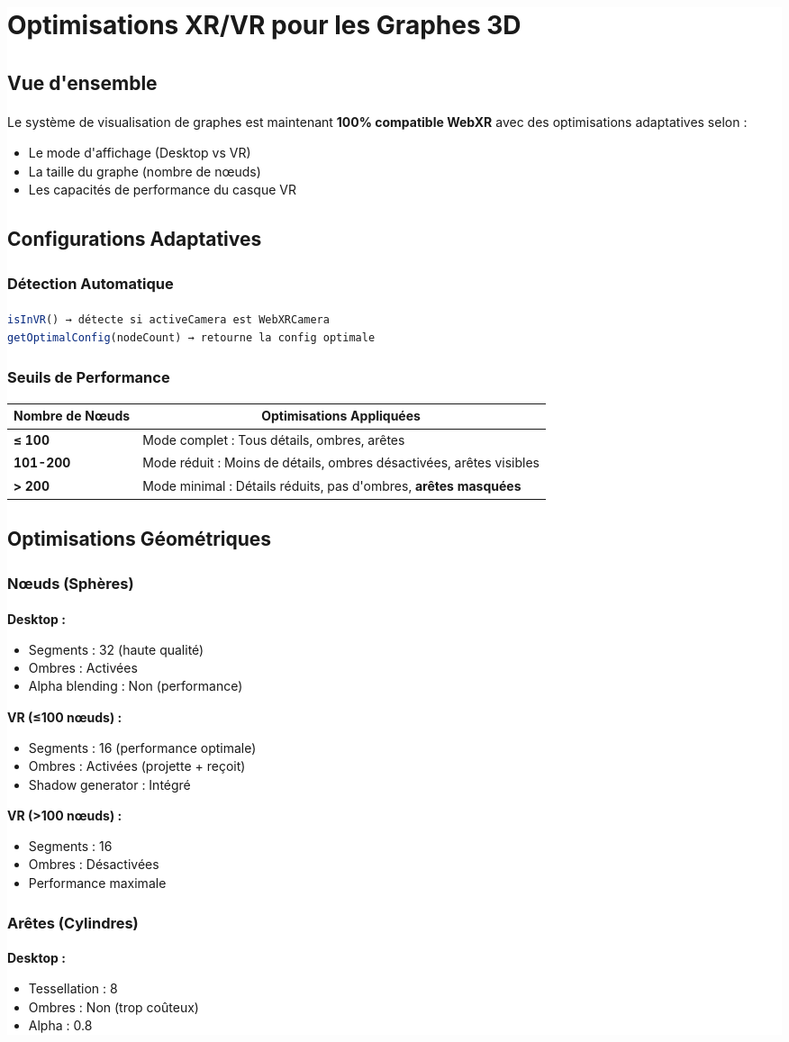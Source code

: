 # Optimisations XR/VR pour les Graphes 3D

## Vue d'ensemble

Le système de visualisation de graphes est maintenant **100% compatible WebXR** avec des optimisations adaptatives selon :
- Le mode d'affichage (Desktop vs VR)
- La taille du graphe (nombre de nœuds)
- Les capacités de performance du casque VR

## Configurations Adaptatives

### Détection Automatique
```javascript
isInVR() → détecte si activeCamera est WebXRCamera
getOptimalConfig(nodeCount) → retourne la config optimale
```

### Seuils de Performance

| Nombre de Nœuds | Optimisations Appliquées |
|------------------|-------------------------|
| **≤ 100** | Mode complet : Tous détails, ombres, arêtes |
| **101-200** | Mode réduit : Moins de détails, ombres désactivées, arêtes visibles |
| **> 200** | Mode minimal : Détails réduits, pas d'ombres, **arêtes masquées** |

## Optimisations Géométriques

### Nœuds (Sphères)

**Desktop :**
- Segments : 32 (haute qualité)
- Ombres : Activées
- Alpha blending : Non (performance)

**VR (≤100 nœuds) :**
- Segments : 16 (performance optimale)
- Ombres : Activées (projette + reçoit)
- Shadow generator : Intégré

**VR (>100 nœuds) :**
- Segments : 16
- Ombres : Désactivées
- Performance maximale

### Arêtes (Cylindres)

**Desktop :**
- Tessellation : 8
- Ombres : Non (trop coûteux)
- Alpha : 0.8
